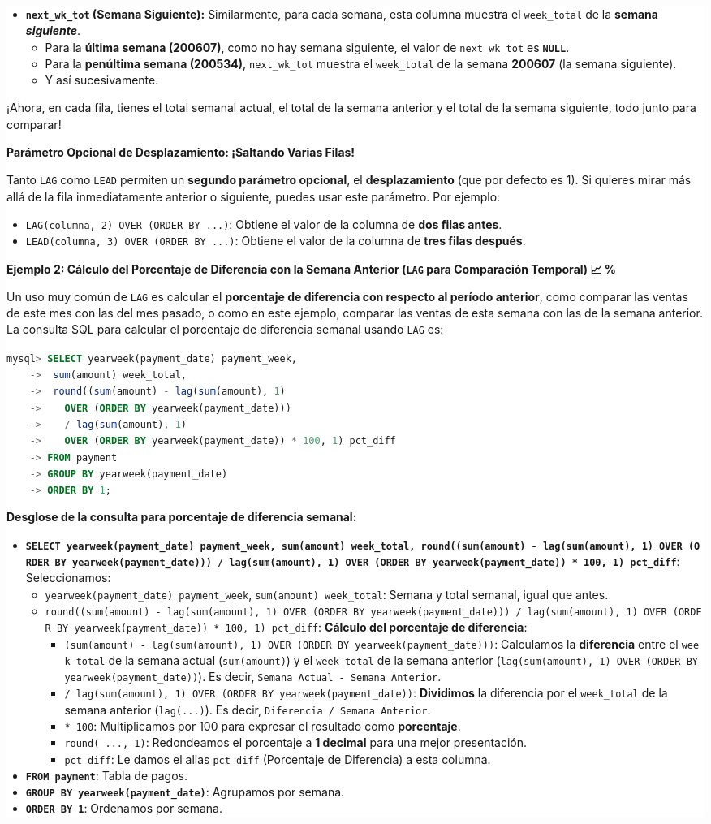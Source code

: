 *   **`next_wk_tot` (Semana Siguiente):**  Similarmente, para cada semana, esta columna muestra el `week_total` de la **semana *siguiente***.
    *   Para la **última semana (200607)**, como no hay semana siguiente, el valor de `next_wk_tot` es **`NULL`**.
    *   Para la **penúltima semana (200534)**, `next_wk_tot` muestra el `week_total` de la semana **200607** (la semana siguiente).
    *   Y así sucesivamente.

¡Ahora, en cada fila, tienes el total semanal actual, el total de la semana anterior y el total de la semana siguiente, todo junto para comparar!

**Parámetro Opcional de Desplazamiento: ¡Saltando Varias Filas!**

Tanto `LAG` como `LEAD` permiten un **segundo parámetro opcional**, el **desplazamiento** (que por defecto es 1).  Si quieres mirar más allá de la fila inmediatamente anterior o siguiente, puedes usar este parámetro. Por ejemplo:

*   `LAG(columna, 2) OVER (ORDER BY ...)`:  Obtiene el valor de la columna de **dos filas antes**.
*   `LEAD(columna, 3) OVER (ORDER BY ...)`:  Obtiene el valor de la columna de **tres filas después**.

**Ejemplo 2: Cálculo del Porcentaje de Diferencia con la Semana Anterior (`LAG` para Comparación Temporal) 📈 %**

Un uso muy común de `LAG` es calcular el **porcentaje de diferencia con respecto al período anterior**, como comparar las ventas de este mes con las del mes pasado, o como en este ejemplo, comparar las ventas de esta semana con las de la semana anterior.  La consulta SQL para calcular el porcentaje de diferencia semanal usando `LAG` es:

```sql
mysql> SELECT yearweek(payment_date) payment_week,
    ->  sum(amount) week_total,
    ->  round((sum(amount) - lag(sum(amount), 1)
    ->    OVER (ORDER BY yearweek(payment_date)))
    ->    / lag(sum(amount), 1)
    ->    OVER (ORDER BY yearweek(payment_date)) * 100, 1) pct_diff
    -> FROM payment
    -> GROUP BY yearweek(payment_date)
    -> ORDER BY 1;
```

**Desglose de la consulta para porcentaje de diferencia semanal:**

*   **`SELECT yearweek(payment_date) payment_week, sum(amount) week_total, round((sum(amount) - lag(sum(amount), 1) OVER (ORDER BY yearweek(payment_date))) / lag(sum(amount), 1) OVER (ORDER BY yearweek(payment_date)) * 100, 1) pct_diff`**:  Seleccionamos:
    *   `yearweek(payment_date) payment_week`, `sum(amount) week_total`:  Semana y total semanal, igual que antes.
    *   `round((sum(amount) - lag(sum(amount), 1) OVER (ORDER BY yearweek(payment_date))) / lag(sum(amount), 1) OVER (ORDER BY yearweek(payment_date)) * 100, 1) pct_diff`: **Cálculo del porcentaje de diferencia**:
        *   `(sum(amount) - lag(sum(amount), 1) OVER (ORDER BY yearweek(payment_date)))`:  Calculamos la **diferencia** entre el `week_total` de la semana actual (`sum(amount)`) y el `week_total` de la semana anterior (`lag(sum(amount), 1) OVER (ORDER BY yearweek(payment_date))`).  Es decir, `Semana Actual - Semana Anterior`.
        *   `/ lag(sum(amount), 1) OVER (ORDER BY yearweek(payment_date))`:  **Dividimos** la diferencia por el `week_total` de la semana anterior (`lag(...)`).  Es decir, `Diferencia / Semana Anterior`.
        *   `* 100`:  Multiplicamos por 100 para expresar el resultado como **porcentaje**.
        *   `round( ..., 1)`:  Redondeamos el porcentaje a **1 decimal** para una mejor presentación.
        *   `pct_diff`:  Le damos el alias `pct_diff` (Porcentaje de Diferencia) a esta columna.
*   **`FROM payment`**: Tabla de pagos.
*   **`GROUP BY yearweek(payment_date)`**: Agrupamos por semana.
*   **`ORDER BY 1`**: Ordenamos por semana.
